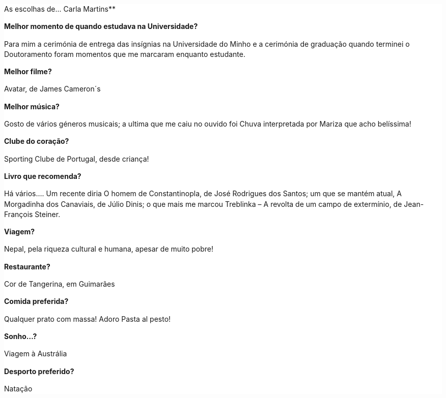 
 As escolhas de...  Carla Martins**
 
 **Melhor momento de quando estudava na Universidade?**

 Para mim a cerimónia de entrega das insígnias na Universidade do Minho e a cerimónia de graduação quando terminei o Doutoramento foram momentos que me marcaram enquanto estudante.

 **Melhor filme?**

 Avatar, de James Cameron´s 
 
 **Melhor música?**

 Gosto de vários géneros musicais; a ultima que me caiu no ouvido foi Chuva interpretada por Mariza que acho belíssima!

 **Clube do coração?**

 Sporting Clube de Portugal, desde criança!

 **Livro que recomenda?**

 Há vários…. Um recente diria O homem de Constantinopla, de José Rodrigues dos Santos; um que se mantém atual, A Morgadinha dos Canaviais, de Júlio Dinis; o que mais me marcou Treblinka – A revolta de um campo de extermínio, de Jean-François Steiner.

 **Viagem?**

 Nepal, pela riqueza cultural e humana, apesar de muito pobre!

 **Restaurante?**

 Cor de Tangerina, em Guimarães 
 
 **Comida preferida?**

 Qualquer prato com massa! Adoro Pasta al pesto!

 **Sonho…?**

 Viagem à Austrália 
 
 **Desporto preferido?**

 Natação 

